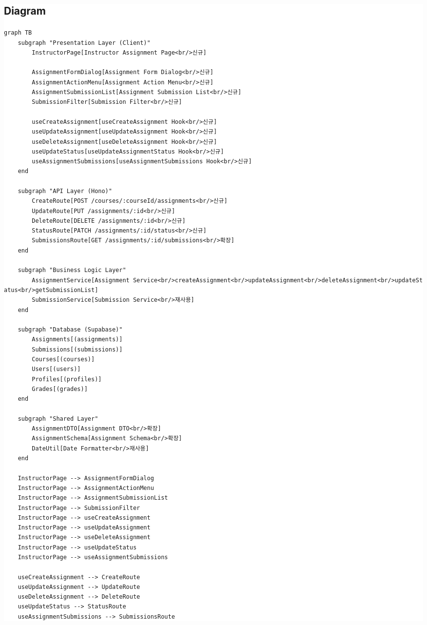 ## Diagram

```mermaid
graph TB
    subgraph "Presentation Layer (Client)"
        InstructorPage[Instructor Assignment Page<br/>신규]

        AssignmentFormDialog[Assignment Form Dialog<br/>신규]
        AssignmentActionMenu[Assignment Action Menu<br/>신규]
        AssignmentSubmissionList[Assignment Submission List<br/>신규]
        SubmissionFilter[Submission Filter<br/>신규]

        useCreateAssignment[useCreateAssignment Hook<br/>신규]
        useUpdateAssignment[useUpdateAssignment Hook<br/>신규]
        useDeleteAssignment[useDeleteAssignment Hook<br/>신규]
        useUpdateStatus[useUpdateAssignmentStatus Hook<br/>신규]
        useAssignmentSubmissions[useAssignmentSubmissions Hook<br/>신규]
    end

    subgraph "API Layer (Hono)"
        CreateRoute[POST /courses/:courseId/assignments<br/>신규]
        UpdateRoute[PUT /assignments/:id<br/>신규]
        DeleteRoute[DELETE /assignments/:id<br/>신규]
        StatusRoute[PATCH /assignments/:id/status<br/>신규]
        SubmissionsRoute[GET /assignments/:id/submissions<br/>확장]
    end

    subgraph "Business Logic Layer"
        AssignmentService[Assignment Service<br/>createAssignment<br/>updateAssignment<br/>deleteAssignment<br/>updateStatus<br/>getSubmissionList]
        SubmissionService[Submission Service<br/>재사용]
    end

    subgraph "Database (Supabase)"
        Assignments[(assignments)]
        Submissions[(submissions)]
        Courses[(courses)]
        Users[(users)]
        Profiles[(profiles)]
        Grades[(grades)]
    end

    subgraph "Shared Layer"
        AssignmentDTO[Assignment DTO<br/>확장]
        AssignmentSchema[Assignment Schema<br/>확장]
        DateUtil[Date Formatter<br/>재사용]
    end

    InstructorPage --> AssignmentFormDialog
    InstructorPage --> AssignmentActionMenu
    InstructorPage --> AssignmentSubmissionList
    InstructorPage --> SubmissionFilter
    InstructorPage --> useCreateAssignment
    InstructorPage --> useUpdateAssignment
    InstructorPage --> useDeleteAssignment
    InstructorPage --> useUpdateStatus
    InstructorPage --> useAssignmentSubmissions

    useCreateAssignment --> CreateRoute
    useUpdateAssignment --> UpdateRoute
    useDeleteAssignment --> DeleteRoute
    useUpdateStatus --> StatusRoute
    useAssignmentSubmissions --> SubmissionsRoute
```